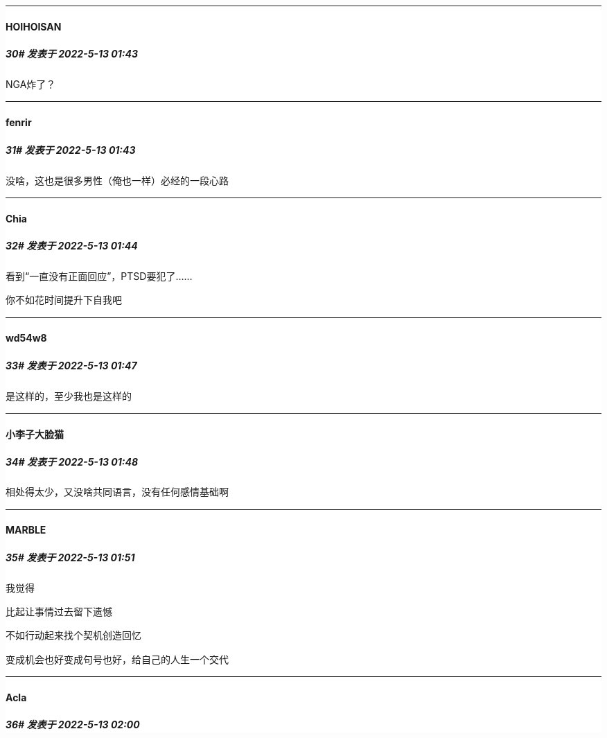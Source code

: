 *****

####  HOIHOISAN  
##### 30#       发表于 2022-5-13 01:43

NGA炸了？



*****

####  fenrir  
##### 31#       发表于 2022-5-13 01:43

没啥，这也是很多男性（俺也一样）必经的一段心路

*****

####  Chia  
##### 32#       发表于 2022-5-13 01:44

看到“一直没有正面回应”，PTSD要犯了……

你不如花时间提升下自我吧

*****

####  wd54w8  
##### 33#       发表于 2022-5-13 01:47

是这样的，至少我也是这样的

*****

####  小李子大脸猫  
##### 34#       发表于 2022-5-13 01:48

相处得太少，又没啥共同语言，没有任何感情基础啊

*****

####  MARBLE  
##### 35#       发表于 2022-5-13 01:51

我觉得

比起让事情过去留下遗憾

不如行动起来找个契机创造回忆

变成机会也好变成句号也好，给自己的人生一个交代

*****

####  Acla  
##### 36#       发表于 2022-5-13 02:00
